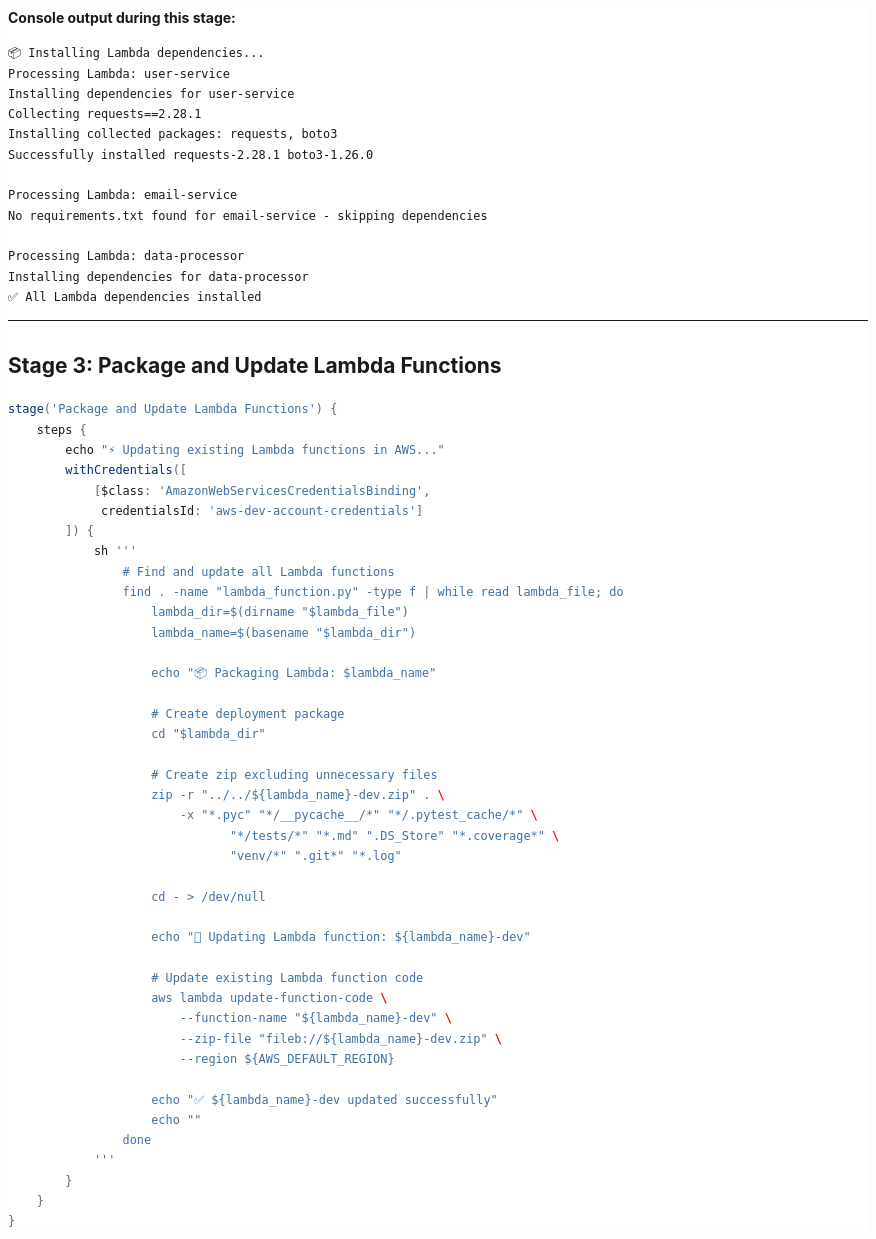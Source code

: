 **Console output during this stage:**
```
📦 Installing Lambda dependencies...
Processing Lambda: user-service
Installing dependencies for user-service
Collecting requests==2.28.1
Installing collected packages: requests, boto3
Successfully installed requests-2.28.1 boto3-1.26.0

Processing Lambda: email-service
No requirements.txt found for email-service - skipping dependencies

Processing Lambda: data-processor
Installing dependencies for data-processor
✅ All Lambda dependencies installed
```

---

## **Stage 3: Package and Update Lambda Functions**

```groovy
stage('Package and Update Lambda Functions') {
    steps {
        echo "⚡ Updating existing Lambda functions in AWS..."
        withCredentials([
            [$class: 'AmazonWebServicesCredentialsBinding', 
             credentialsId: 'aws-dev-account-credentials']
        ]) {
            sh '''
                # Find and update all Lambda functions
                find . -name "lambda_function.py" -type f | while read lambda_file; do
                    lambda_dir=$(dirname "$lambda_file")
                    lambda_name=$(basename "$lambda_dir")
                    
                    echo "📦 Packaging Lambda: $lambda_name"
                    
                    # Create deployment package
                    cd "$lambda_dir"
                    
                    # Create zip excluding unnecessary files
                    zip -r "../../${lambda_name}-dev.zip" . \
                        -x "*.pyc" "*/__pycache__/*" "*/.pytest_cache/*" \
                               "*/tests/*" "*.md" ".DS_Store" "*.coverage*" \
                               "venv/*" ".git*" "*.log"
                    
                    cd - > /dev/null
                    
                    echo "🚀 Updating Lambda function: ${lambda_name}-dev"
                    
                    # Update existing Lambda function code
                    aws lambda update-function-code \
                        --function-name "${lambda_name}-dev" \
                        --zip-file "fileb://${lambda_name}-dev.zip" \
                        --region ${AWS_DEFAULT_REGION}
                    
                    echo "✅ ${lambda_name}-dev updated successfully"
                    echo ""
                done
            '''
        }
    }
}
```
